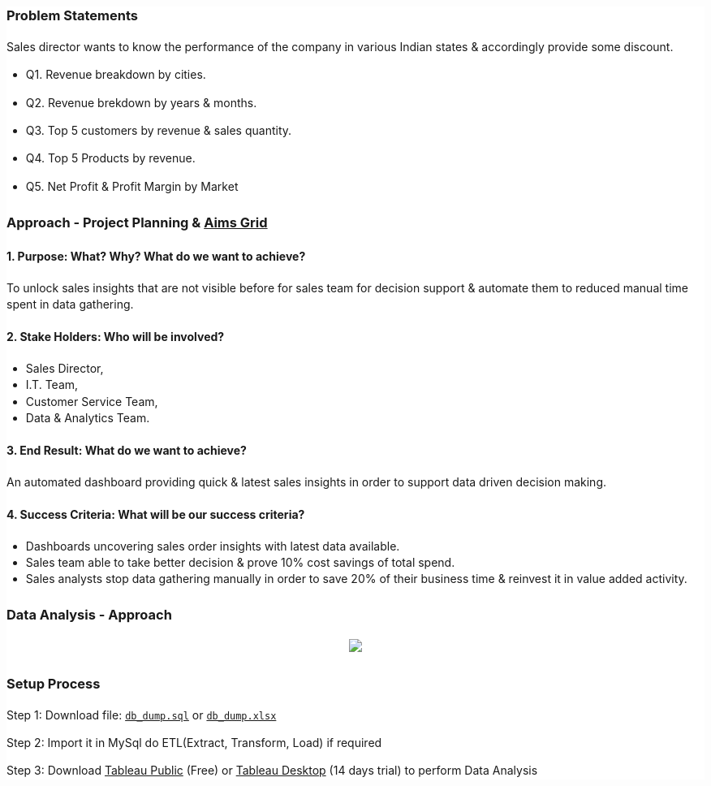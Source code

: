 ### Problem Statements
Sales director wants to know the performance of the company in various Indian states & accordingly provide some discount.

- Q1. Revenue breakdown by cities.

- Q2. Revenue brekdown by years & months.

- Q3. Top 5 customers by revenue & sales quantity.

- Q4. Top 5 Products by revenue.
  
- Q5. Net Profit & Profit Margin by Market

### Approach - Project Planning & [Aims Grid](https://www.youtube.com/watch?v=6118I9HViuQ)
  
#### 1. Purpose: What? Why? What do we want to achieve?
To unlock sales insights that are not visible before for sales team for decision support & automate them to reduced manual time spent in data gathering.

#### 2. Stake Holders: Who will be involved?
- Sales Director, 
- I.T. Team, 
- Customer Service Team, 
- Data & Analytics Team.

#### 3. End Result: What do we want to achieve?
An automated dashboard providing quick & latest sales insights in order to support data driven decision making.

#### 4. Success Criteria: What will be our success criteria?
- Dashboards uncovering sales order insights with latest data available.
- Sales team able to take better decision & prove 10% cost savings of total spend.
- Sales analysts stop data gathering manually in order to save 20% of their business time & reinvest it in value added activity.

### Data Analysis - Approach
<p  align="center"><a href="https://github.com/mrankitgupta"><img width="80%" src="https://github.com/mrankitgupta/Sales-Insights-Data-Analysis-using-Tableau-and-SQL/blob/main/images/flow.jpg" /></a></p>

### Setup Process
  
Step 1: Download file: <code>[db_dump.sql](https://github.com/mrankitgupta/Sales-Insights-Data-Analysis-using-Tableau-and-SQL/blob/main/Databases/db_dump.sql)</code> or <code>[db_dump.xlsx](https://github.com/mrankitgupta/Sales-Insights-Data-Analysis-using-Tableau-and-SQL/blob/main/Databases/db_dump.xlsx)</code>

Step 2: Import it in MySql do ETL(Extract, Transform, Load) if required

Step 3: Download [Tableau Public](https://www.tableau.com/products/public/download) (Free) or [Tableau Desktop](https://www.tableau.com/products/desktop/download) (14 days trial) to perform Data Analysis
  